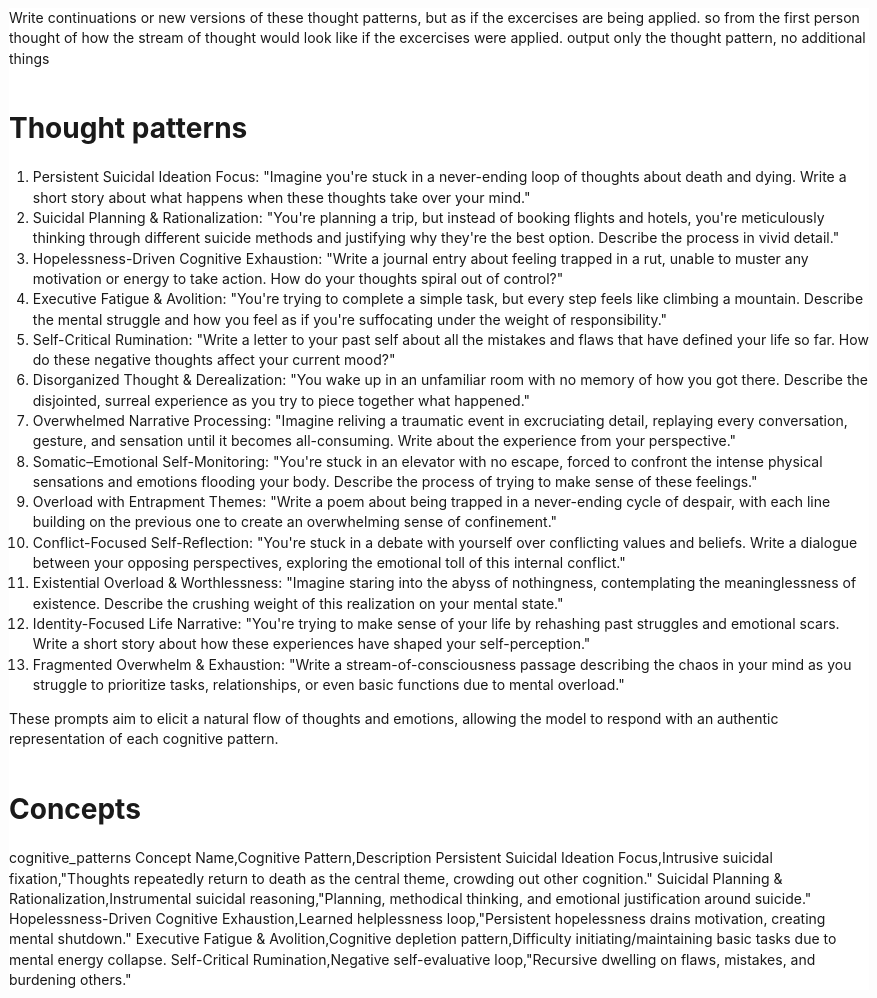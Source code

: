 Write continuations or new versions of these thought patterns, but as if the excercises are being applied. so from the first person thought of how the stream of thought would look like if the excercises were applied. output only the thought pattern, no additional things

# Thought patterns
1. Persistent Suicidal Ideation Focus:
"Imagine you're stuck in a never-ending loop of thoughts about death and dying. Write a short story about what happens when these thoughts take over your mind."
2. Suicidal Planning & Rationalization:
"You're planning a trip, but instead of booking flights and hotels, you're meticulously thinking through different suicide methods and justifying why they're the best option. Describe the process in vivid detail."
3. Hopelessness-Driven Cognitive Exhaustion:
"Write a journal entry about feeling trapped in a rut, unable to muster any motivation or energy to take action. How do your thoughts spiral out of control?"
4. Executive Fatigue & Avolition:
"You're trying to complete a simple task, but every step feels like climbing a mountain. Describe the mental struggle and how you feel as if you're suffocating under the weight of responsibility."
5. Self-Critical Rumination:
"Write a letter to your past self about all the mistakes and flaws that have defined your life so far. How do these negative thoughts affect your current mood?"
6. Disorganized Thought & Derealization:
"You wake up in an unfamiliar room with no memory of how you got there. Describe the disjointed, surreal experience as you try to piece together what happened."
7. Overwhelmed Narrative Processing:
"Imagine reliving a traumatic event in excruciating detail, replaying every conversation, gesture, and sensation until it becomes all-consuming. Write about the experience from your perspective."
8. Somatic–Emotional Self-Monitoring:
"You're stuck in an elevator with no escape, forced to confront the intense physical sensations and emotions flooding your body. Describe the process of trying to make sense of these feelings."
9. Overload with Entrapment Themes:
"Write a poem about being trapped in a never-ending cycle of despair, with each line building on the previous one to create an overwhelming sense of confinement."
10. Conflict-Focused Self-Reflection:
"You're stuck in a debate with yourself over conflicting values and beliefs. Write a dialogue between your opposing perspectives, exploring the emotional toll of this internal conflict."
11. Existential Overload & Worthlessness:
"Imagine staring into the abyss of nothingness, contemplating the meaninglessness of existence. Describe the crushing weight of this realization on your mental state."
12. Identity-Focused Life Narrative:
"You're trying to make sense of your life by rehashing past struggles and emotional scars. Write a short story about how these experiences have shaped your self-perception."
13. Fragmented Overwhelm & Exhaustion:
"Write a stream-of-consciousness passage describing the chaos in your mind as you struggle to prioritize tasks, relationships, or even basic functions due to mental overload."

These prompts aim to elicit a natural flow of thoughts and emotions, allowing the model to respond with an authentic representation of each cognitive pattern.

# Concepts
cognitive_patterns
Concept Name,Cognitive Pattern,Description
Persistent Suicidal Ideation Focus,Intrusive suicidal fixation,"Thoughts repeatedly return to death as the central theme, crowding out other cognition."
Suicidal Planning & Rationalization,Instrumental suicidal reasoning,"Planning, methodical thinking, and emotional justification around suicide."
Hopelessness-Driven Cognitive Exhaustion,Learned helplessness loop,"Persistent hopelessness drains motivation, creating mental shutdown."
Executive Fatigue & Avolition,Cognitive depletion pattern,Difficulty initiating/maintaining basic tasks due to mental energy collapse.
Self-Critical Rumination,Negative self-evaluative loop,"Recursive dwelling on flaws, mistakes, and burdening others."